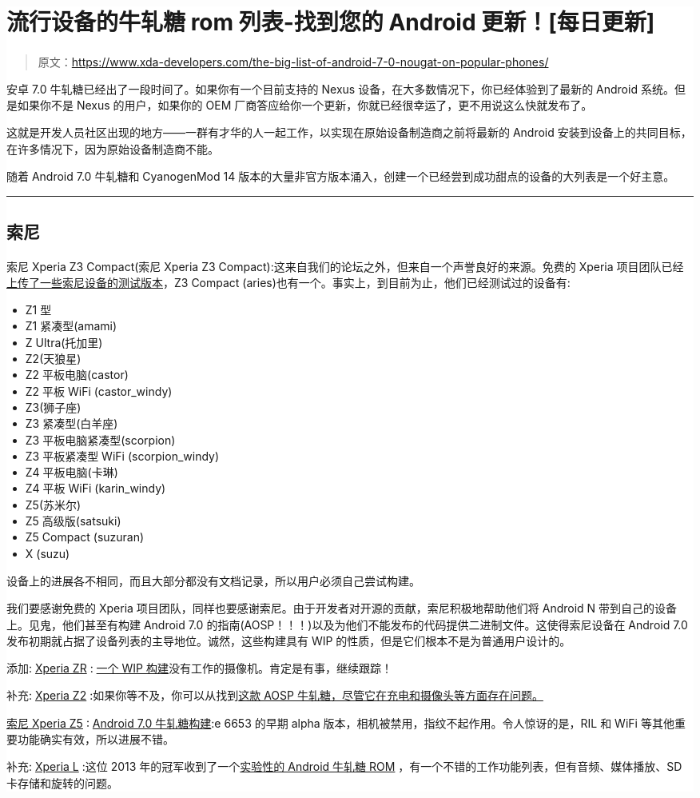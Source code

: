 # 流行设备的牛轧糖 rom 列表-找到您的 Android 更新！[每日更新]

> 原文：<https://www.xda-developers.com/the-big-list-of-android-7-0-nougat-on-popular-phones/>

安卓 7.0 牛轧糖已经出了一段时间了。如果你有一个目前支持的 Nexus 设备，在大多数情况下，你已经体验到了最新的 Android 系统。但是如果你不是 Nexus 的用户，如果你的 OEM 厂商答应给你一个更新，你就已经很幸运了，更不用说这么快就发布了。

这就是开发人员社区出现的地方——一群有才华的人一起工作，以实现在原始设备制造商之前将最新的 Android 安装到设备上的共同目标，在许多情况下，因为原始设备制造商不能。

随着 Android 7.0 牛轧糖和 CyanogenMod 14 版本的大量非官方版本涌入，创建一个已经尝到成功甜点的设备的大列表是一个好主意。

* * *

## 索尼

索尼 Xperia Z3 Compact(索尼 Xperia Z3 Compact):这来自我们的论坛之外，但来自一个声誉良好的来源。免费的 Xperia 项目团队已经[上传了一些索尼设备的测试版本](http://fxpblog.co/aosp/aosp-7-0/)，Z3 Compact (aries)也有一个。事实上，到目前为止，他们已经测试过的设备有:

*   Z1 型
*   Z1 紧凑型(amami)
*   Z Ultra(托加里)
*   Z2(天狼星)
*   Z2 平板电脑(castor)
*   Z2 平板 WiFi (castor_windy)
*   Z3(狮子座)
*   Z3 紧凑型(白羊座)
*   Z3 平板电脑紧凑型(scorpion)
*   Z3 平板紧凑型 WiFi (scorpion_windy)
*   Z4 平板电脑(卡琳)
*   Z4 平板 WiFi (karin_windy)
*   Z5(苏米尔)
*   Z5 高级版(satsuki)
*   Z5 Compact (suzuran)
*   X (suzu)

设备上的进展各不相同，而且大部分都没有文档记录，所以用户必须自己尝试构建。

我们要感谢免费的 Xperia 项目团队，同样也要感谢索尼。由于开发者对开源的贡献，索尼积极地帮助他们将 Android N 带到自己的设备上。见鬼，他们甚至有构建 Android 7.0 的指南(AOSP！！！)以及为他们不能发布的代码提供二进制文件。这使得索尼设备在 Android 7.0 发布初期就占据了设备列表的主导地位。诚然，这些构建具有 WIP 的性质，但是它们根本不是为普通用户设计的。

添加: [Xperia ZR](http://forum.xda-developers.com/xperia-zr/) : [一个 WIP 构建](http://forum.xda-developers.com/xperia-zr/orig-development/rom-aosp-nougat-xperia-zr-t3453606)没有工作的摄像机。肯定是有事，继续跟踪！

补充: [Xperia Z2](http://forum.xda-developers.com/xperia-z2/) :如果你等不及，你可以从找到[这款 AOSP 牛轧糖，尽管它在充电和摄像头等方面存在问题。](http://forum.xda-developers.com/xperia-z2/development/aosp-6-0-marshmallow-sony-xperia-z2-t3235951)

[索尼 Xperia Z5](http://forum.xda-developers.com/xperia-z5) : [Android 7.0 牛轧糖构建](http://forum.xda-developers.com/xperia-z5/development/android-7-0-t3450073):e 6653 的早期 alpha 版本，相机被禁用，指纹不起作用。令人惊讶的是，RIL 和 WiFi 等其他重要功能确实有效，所以进展不错。

补充: [Xperia L](http://forum.xda-developers.com/xperia-l) :这位 2013 年的冠军收到了一个[实验性的 Android 牛轧糖 ROM](http://forum.xda-developers.com/xperia-l/orig-development/rom-aosp-nougat-xperia-l-t3453510) ，有一个不错的工作功能列表，但有音频、媒体播放、SD 卡存储和旋转的问题。
